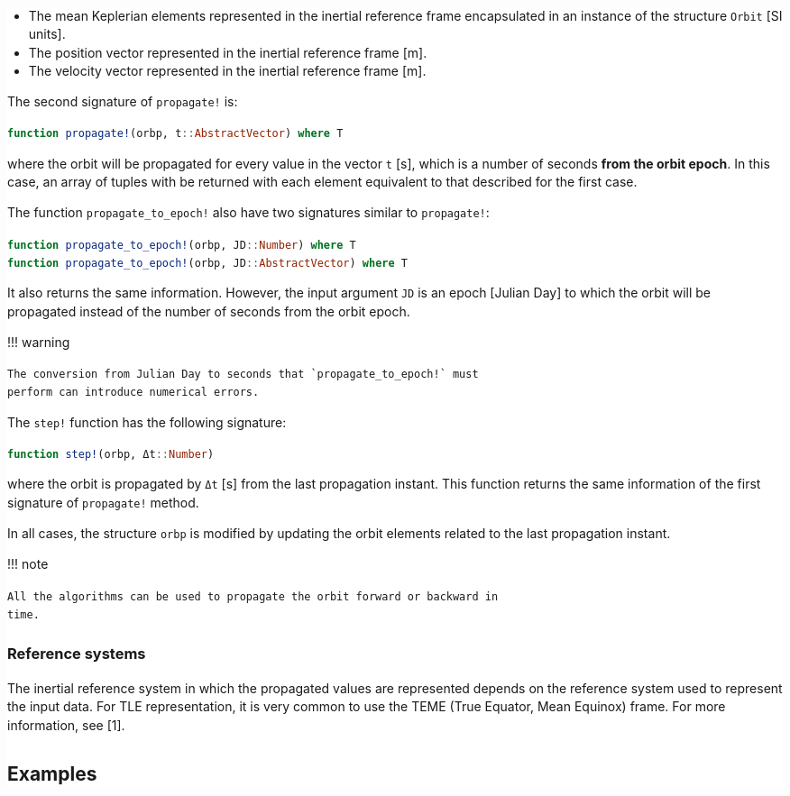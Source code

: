 * The mean Keplerian elements represented in the inertial reference frame
  encapsulated in an instance of the structure `Orbit` \[SI units].
* The position vector represented in the inertial reference frame \[m].
* The velocity vector represented in the inertial reference frame \[m].

The second signature of `propagate!` is:

```julia
function propagate!(orbp, t::AbstractVector) where T
```

where the orbit will be propagated for every value in the vector `t` \[s], which
is a number of seconds **from the orbit epoch**. In this case, an array of
tuples with be returned with each element equivalent to that described for the
first case.

The function `propagate_to_epoch!` also have two signatures similar to
`propagate!`:

```julia
function propagate_to_epoch!(orbp, JD::Number) where T
function propagate_to_epoch!(orbp, JD::AbstractVector) where T
```

It also returns the same information. However, the input argument `JD` is an
epoch \[Julian Day] to which the orbit will be propagated instead of the number
of seconds from the orbit epoch.

!!! warning

    The conversion from Julian Day to seconds that `propagate_to_epoch!` must
    perform can introduce numerical errors.

The `step!` function has the following signature:

```julia
function step!(orbp, Δt::Number)
```

where the orbit is propagated by `Δt` \[s] from the last propagation instant.
This function returns the same information of the first signature of
`propagate!` method.

In all cases, the structure `orbp` is modified by updating the orbit elements
related to the last propagation instant.

!!! note

    All the algorithms can be used to propagate the orbit forward or backward in
    time.

### Reference systems

The inertial reference system in which the propagated values are represented
depends on the reference system used to represent the input data. For TLE
representation, it is very common to use the TEME (True Equator, Mean Equinox)
frame. For more information, see [1].

## Examples

